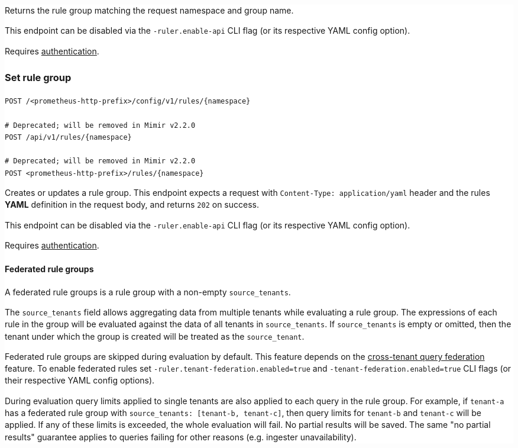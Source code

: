 Returns the rule group matching the request namespace and group name.

This endpoint can be disabled via the `-ruler.enable-api` CLI flag (or its respective YAML config option).

Requires [authentication](#authentication).

### Set rule group

```
POST /<prometheus-http-prefix>/config/v1/rules/{namespace}

# Deprecated; will be removed in Mimir v2.2.0
POST /api/v1/rules/{namespace}

# Deprecated; will be removed in Mimir v2.2.0
POST <prometheus-http-prefix>/rules/{namespace}
```

Creates or updates a rule group. This endpoint expects a request with `Content-Type: application/yaml` header and the
rules **YAML** definition in the request body, and returns `202` on success.

This endpoint can be disabled via the `-ruler.enable-api` CLI flag (or its respective YAML config option).

Requires [authentication](#authentication).

#### Federated rule groups

A federated rule groups is a rule group with a non-empty `source_tenants`.

The `source_tenants` field allows aggregating data from multiple tenants while evaluating a rule group. The expressions
of each rule in the group will be evaluated against the data of all tenants in `source_tenants`. If `source_tenants` is
empty or omitted, then the tenant under which the group is created will be treated as the `source_tenant`.

Federated rule groups are skipped during evaluation by default. This feature depends on
the [cross-tenant query federation](../proposals/cross-tenant-query-federation.md) feature. To enable federated rules
set `-ruler.tenant-federation.enabled=true` and `-tenant-federation.enabled=true` CLI flags (or their respective YAML
config options).

During evaluation query limits applied to single tenants are also applied to each query in the rule group. For example,
if `tenant-a` has a federated rule group with `source_tenants: [tenant-b, tenant-c]`, then query limits for `tenant-b`
and `tenant-c` will be applied. If any of these limits is exceeded, the whole evaluation will fail. No partial results
will be saved. The same "no partial results" guarantee applies to queries failing for other reasons (e.g. ingester
unavailability).
